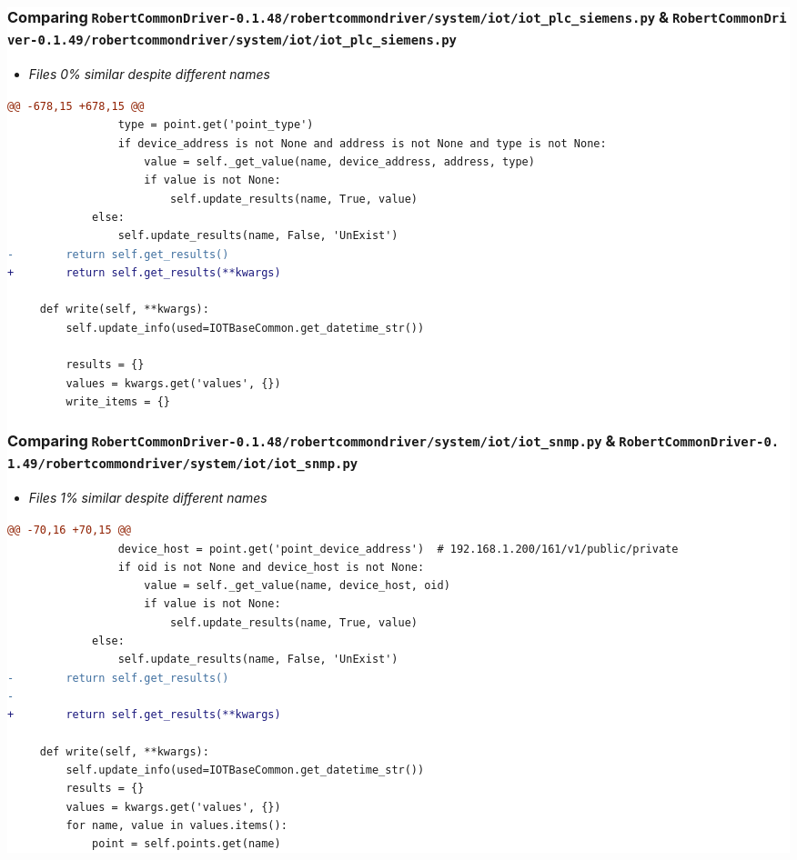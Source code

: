 ### Comparing `RobertCommonDriver-0.1.48/robertcommondriver/system/iot/iot_plc_siemens.py` & `RobertCommonDriver-0.1.49/robertcommondriver/system/iot/iot_plc_siemens.py`

 * *Files 0% similar despite different names*

```diff
@@ -678,15 +678,15 @@
                 type = point.get('point_type')
                 if device_address is not None and address is not None and type is not None:
                     value = self._get_value(name, device_address, address, type)
                     if value is not None:
                         self.update_results(name, True, value)
             else:
                 self.update_results(name, False, 'UnExist')
-        return self.get_results()
+        return self.get_results(**kwargs)
 
     def write(self, **kwargs):
         self.update_info(used=IOTBaseCommon.get_datetime_str())
 
         results = {}
         values = kwargs.get('values', {})
         write_items = {}
```

### Comparing `RobertCommonDriver-0.1.48/robertcommondriver/system/iot/iot_snmp.py` & `RobertCommonDriver-0.1.49/robertcommondriver/system/iot/iot_snmp.py`

 * *Files 1% similar despite different names*

```diff
@@ -70,16 +70,15 @@
                 device_host = point.get('point_device_address')  # 192.168.1.200/161/v1/public/private
                 if oid is not None and device_host is not None:
                     value = self._get_value(name, device_host, oid)
                     if value is not None:
                         self.update_results(name, True, value)
             else:
                 self.update_results(name, False, 'UnExist')
-        return self.get_results()
-
+        return self.get_results(**kwargs)
 
     def write(self, **kwargs):
         self.update_info(used=IOTBaseCommon.get_datetime_str())
         results = {}
         values = kwargs.get('values', {})
         for name, value in values.items():
             point = self.points.get(name)
```

